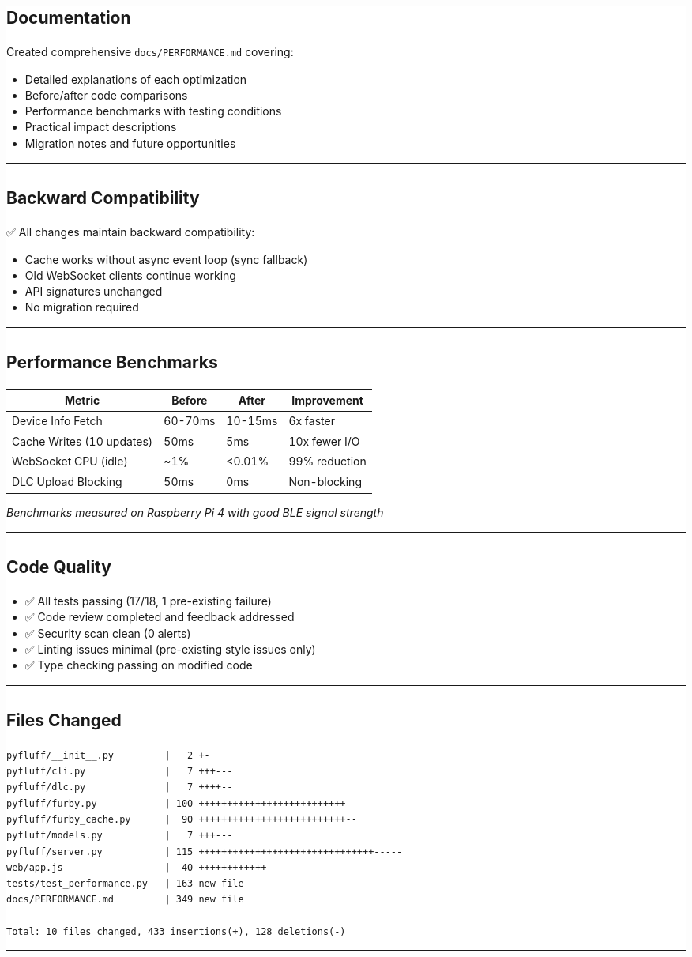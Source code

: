 ## Documentation

Created comprehensive `docs/PERFORMANCE.md` covering:
- Detailed explanations of each optimization
- Before/after code comparisons
- Performance benchmarks with testing conditions
- Practical impact descriptions
- Migration notes and future opportunities

---

## Backward Compatibility

✅ All changes maintain backward compatibility:
- Cache works without async event loop (sync fallback)
- Old WebSocket clients continue working
- API signatures unchanged
- No migration required

---

## Performance Benchmarks

| Metric | Before | After | Improvement |
|--------|--------|-------|-------------|
| Device Info Fetch | 60-70ms | 10-15ms | 6x faster |
| Cache Writes (10 updates) | 50ms | 5ms | 10x fewer I/O |
| WebSocket CPU (idle) | ~1% | <0.01% | 99% reduction |
| DLC Upload Blocking | 50ms | 0ms | Non-blocking |

*Benchmarks measured on Raspberry Pi 4 with good BLE signal strength*

---

## Code Quality

- ✅ All tests passing (17/18, 1 pre-existing failure)
- ✅ Code review completed and feedback addressed
- ✅ Security scan clean (0 alerts)
- ✅ Linting issues minimal (pre-existing style issues only)
- ✅ Type checking passing on modified code

---

## Files Changed

```
pyfluff/__init__.py         |   2 +-
pyfluff/cli.py              |   7 +++---
pyfluff/dlc.py              |   7 ++++--
pyfluff/furby.py            | 100 ++++++++++++++++++++++++++-----
pyfluff/furby_cache.py      |  90 ++++++++++++++++++++++++++--
pyfluff/models.py           |   7 +++---
pyfluff/server.py           | 115 +++++++++++++++++++++++++++++++-----
web/app.js                  |  40 ++++++++++++-
tests/test_performance.py   | 163 new file
docs/PERFORMANCE.md         | 349 new file

Total: 10 files changed, 433 insertions(+), 128 deletions(-)
```

---